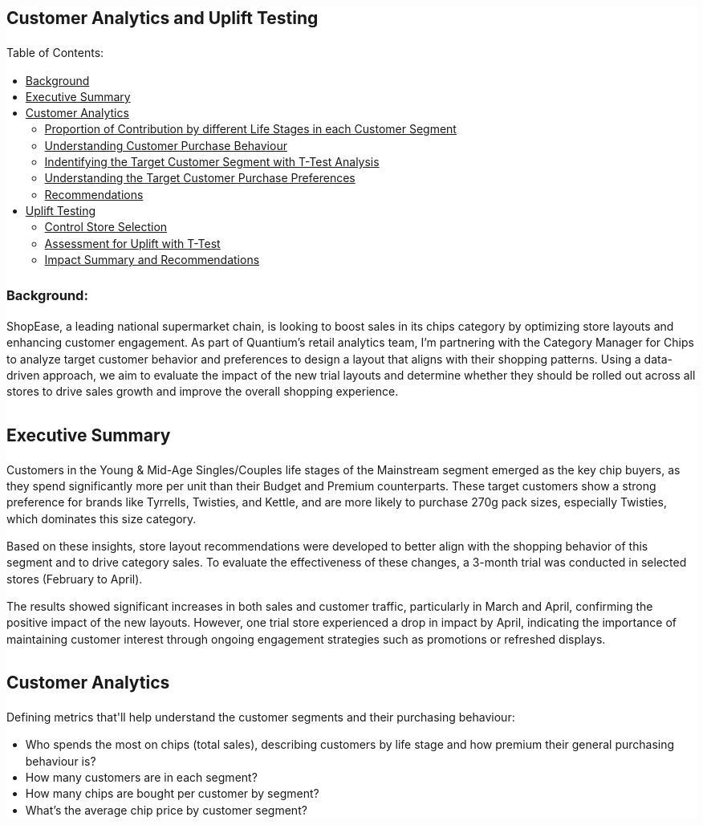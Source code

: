 ## Customer Analytics and Uplift Testing

Table of Contents:
- [Background](#background)
- [Executive Summary](#executive-summary)
- [Customer Analytics](#customer-analytics)
   - [Proportion of Contribution by different Life Stages in each Customer Segment](#proportion-of-contribution-by-different-life-stages-in-each-customer-segment)
   - [Understanding Customer Purchase Behaviour](#understanding-customer-purchase-behaviour)
   - [Indentifying the Target Customer Segment with T-Test Analysis](#indentifying-the-target-customer-segment-with-t-test-analysis)
   - [Understanding the Target Customer Purchase Preferences](#understanding-the-target-customer-purchase-preferences)
   - [Recommendations](#recommendations)
- [Uplift Testing](#uplift-testing)
  - [Control Store Selection](#control-store-selection)
  - [Assessment for Uplift with T-Test](#assessment-for-uplift-with-t-test)
  - [Impact Summary and Recommendations](#impact-summary-and-recommendations)


### Background: 
ShopEase, a leading national supermarket chain, is looking to boost sales in its chips category by optimizing store layouts and enhancing customer engagement. As part of Quantium’s retail analytics team, I’m partnering with the Category Manager for Chips to analyze target customer behavior and preferences to design a layout that aligns with their shopping patterns. Using a data-driven approach, we aim to evaluate the impact of the new trial layouts and determine whether they should be rolled out across all stores to drive sales growth and improve the overall shopping experience.


## Executive Summary
Customers in the Young & Mid-Age Singles/Couples life stages of the Mainstream segment emerged as the key chip buyers, as they spend significantly more per unit than their Budget and Premium counterparts. These target customers show a strong preference for brands like Tyrrells, Twisties, and Kettle, and are more likely to purchase 270g pack sizes, especially Twisties, which dominates this size category.

Based on these insights, store layout recommendations were developed to better align with the shopping behavior of this segment and to drive category sales. To evaluate the effectiveness of these changes, a 3-month trial was conducted in selected stores (February to April).

The results showed significant increases in both sales and customer traffic, particularly in March and April, confirming the positive impact of the new layouts. However, one trial store experienced a drop in impact by April, indicating the importance of maintaining customer interest through ongoing engagement strategies such as promotions or refreshed displays.

## Customer Analytics
Defining metrics that'll help understand the customer segments and their purchasing behaviour:

- Who spends the most on chips (total sales), describing customers by life stage and how premium their general purchasing behaviour is?
- How many customers are in each segment?
- How many chips are bought per customer by segment?
- What’s the average chip price by customer segment?
